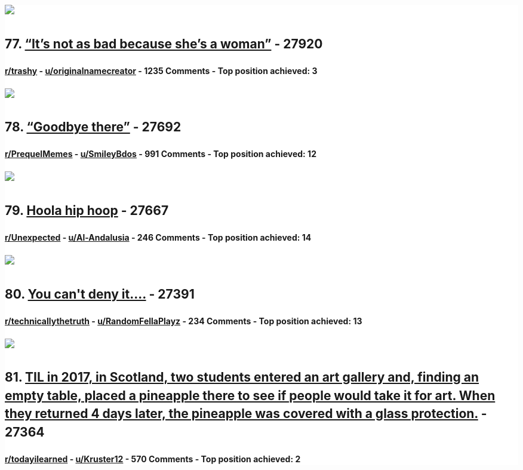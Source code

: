 <a href="https://i.redd.it/3vttisizvv541.jpg"><img src="https://b.thumbs.redditmedia.com/7oZu4xN-aOb3VzHQwOBmKIXkYevYiK3rRMk5QYe3ZZE.jpg"></img></a>

## 77. [“It’s not as bad because she’s a woman”](http://reddit.com/r/trashy/comments/edx277/its_not_as_bad_because_shes_a_woman/) - 27920
#### [r/trashy](http://reddit.com/r/trashy) - [u/originalnamecreator](http://reddit.com/u/originalnamecreator) - 1235 Comments - Top position achieved: 3

<a href="https://i.redd.it/55k0i5b5m2641.jpg"><img src="https://b.thumbs.redditmedia.com/TpwsllKFh_gWgHSVfqsvNJf5gh96rV2v3zGduM5wIpc.jpg"></img></a>

## 78. [“Goodbye there”](http://reddit.com/r/PrequelMemes/comments/edraqm/goodbye_there/) - 27692
#### [r/PrequelMemes](http://reddit.com/r/PrequelMemes) - [u/SmileyBdos](http://reddit.com/u/SmileyBdos) - 991 Comments - Top position achieved: 12

<a href="https://i.redd.it/gdv0xrlbb0641.jpg"><img src="https://b.thumbs.redditmedia.com/LkpgH7vESm6-PYoaxl4fv6MYWvj_SHMdT_T-WYdYQ5c.jpg"></img></a>

## 79. [Hoola hip hoop](http://reddit.com/r/Unexpected/comments/edqwta/hoola_hip_hoop/) - 27667
#### [r/Unexpected](http://reddit.com/r/Unexpected) - [u/Al-Andalusia](http://reddit.com/u/Al-Andalusia) - 246 Comments - Top position achieved: 14

<a href="https://v.redd.it/92u4eyuz40641"><img src="https://b.thumbs.redditmedia.com/LzFSNz2u6gR3M6-5Ww2y14YBo8alZdSo4Ahgkp18cyI.jpg"></img></a>

## 80. [You can't deny it....](http://reddit.com/r/technicallythetruth/comments/edpir2/you_cant_deny_it/) - 27391
#### [r/technicallythetruth](http://reddit.com/r/technicallythetruth) - [u/RandomFellaPlayz](http://reddit.com/u/RandomFellaPlayz) - 234 Comments - Top position achieved: 13

<a href="https://i.redd.it/fwjrzttnfz541.jpg"><img src="https://b.thumbs.redditmedia.com/QEqAqSj1UMESFgYo0Rot4cRMGoBqo4bRbX0kHkIfByA.jpg"></img></a>

## 81. [TIL in 2017, in Scotland, two students entered an art gallery and, finding an empty table, placed a pineapple there to see if people would take it for art. When they returned 4 days later, the pineapple was covered with a glass protection.](http://reddit.com/r/todayilearned/comments/edx1g7/til_in_2017_in_scotland_two_students_entered_an/) - 27364
#### [r/todayilearned](http://reddit.com/r/todayilearned) - [u/Kruster12](http://reddit.com/u/Kruster12) - 570 Comments - Top position achieved: 2
